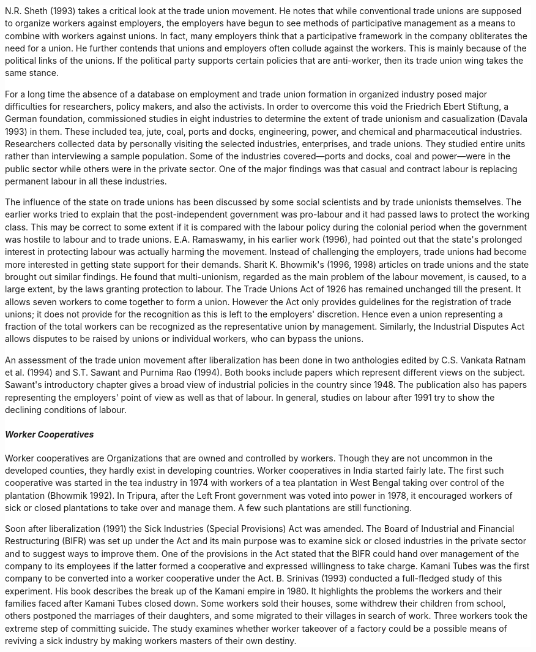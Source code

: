 N.R. Sheth (1993) takes a critical look at the trade union movement. He notes that while conventional trade unions are supposed to organize workers against employers, the employers have begun to see methods of participative management as a means to combine with workers against unions. In fact, many employers think that a participative framework in the company obliterates the need for a union. He further contends that unions and employers often collude against the workers. This is mainly because of the political links of the unions. If the political party supports certain policies that are anti-worker, then its trade union wing takes the same stance.

For a long time the absence of a database on employment and trade union formation in organized industry posed major difficulties for researchers, policy makers, and also the activists. In order to overcome this void the Friedrich Ebert Stiftung, a German foundation, commissioned studies in eight industries to determine the extent of trade unionism and casualization (Davala 1993) in them. These included tea, jute, coal, ports and docks, engineering, power, and chemical and pharmaceutical industries. Researchers collected data by personally visiting the selected industries, enterprises, and trade unions. They studied entire units rather than interviewing a sample population. Some of the industries covered—ports and docks, coal and power—were in the public sector while others were in the private sector. One of the major findings was that casual and contract labour is replacing permanent labour in all these industries.

The influence of the state on trade unions has been discussed by some social scientists and by trade unionists themselves. The earlier works tried to explain that the post-independent government was pro-labour and it had passed laws to protect the working class. This may be correct to some extent if it is compared with the labour policy during the colonial period when the government was hostile to labour and to trade unions. E.A. Ramaswamy, in his earlier work (1996), had pointed out that the state's prolonged interest in protecting labour was actually harming the movement. Instead of challenging the employers, trade unions had become more interested in getting state support for their demands. Sharit K. Bhowmik's (1996, 1998) articles on trade unions and the state brought out similar findings. He found that multi-unionism, regarded as the main problem of the labour movement, is caused, to a large extent, by the laws granting protection to labour. The Trade Unions Act of 1926 has remained unchanged till the present. It allows seven workers to come together to form a union. However the Act only provides guidelines for the registration of trade unions; it does not provide for the recognition as this is left to the employers' discretion. Hence even a union representing a fraction of the total workers can be recognized as the representative union by management. Similarly, the Industrial Disputes Act allows disputes to be raised by unions or individual workers, who can bypass the unions.

An assessment of the trade union movement after liberalization has been done in two anthologies edited by C.S. Vankata Ratnam et al. (1994) and S.T. Sawant and Purnima Rao (1994). Both books include papers which represent different views on the subject. Sawant's introductory chapter gives a broad view of industrial policies in the country since 1948. The publication also has papers representing the employers' point of view as well as that of labour. In general, studies on labour after 1991 try to show the declining conditions of labour.

#### *Worker Cooperatives*

Worker cooperatives are Organizations that are owned and controlled by workers. Though they are not uncommon in the developed counties, they hardly exist in developing countries. Worker cooperatives in India started fairly late. The first such cooperative was started in the tea industry in 1974 with workers of a tea plantation in West Bengal taking over control of the plantation (Bhowmik 1992). In Tripura, after the Left Front government was voted into power in 1978, it encouraged workers of sick or closed plantations to take over and manage them. A few such plantations are still functioning.

Soon after liberalization (1991) the Sick Industries (Special Provisions) Act was amended. The Board of Industrial and Financial Restructuring (BIFR) was set up under the Act and its main purpose was to examine sick or closed industries in the private sector and to suggest ways to improve them. One of the provisions in the Act stated that the BIFR could hand over management of the company to its employees if the latter formed a cooperative and expressed willingness to take charge. Kamani Tubes was the first company to be converted into a worker cooperative under the Act. B. Srinivas (1993) conducted a full-fledged study of this experiment. His book describes the break up of the Kamani empire in 1980. It highlights the problems the workers and their families faced after Kamani Tubes closed down. Some workers sold their houses, some withdrew their children from school, others postponed the marriages of their daughters, and some migrated to their villages in search of work. Three workers took the extreme step of committing suicide. The study examines whether worker takeover of a factory could be a possible means of reviving a sick industry by making workers masters of their own destiny.

